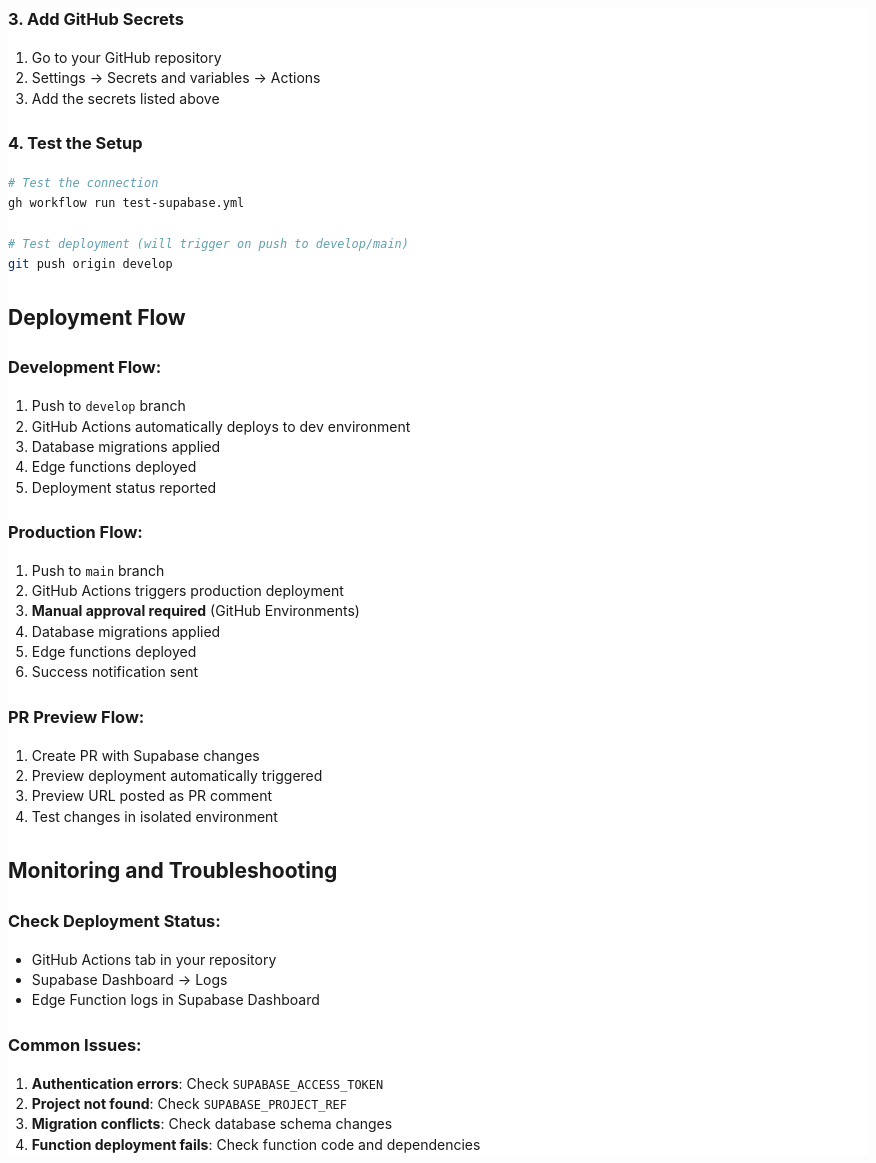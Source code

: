 ### 3. Add GitHub Secrets
1. Go to your GitHub repository
2. Settings → Secrets and variables → Actions
3. Add the secrets listed above

### 4. Test the Setup
```bash
# Test the connection
gh workflow run test-supabase.yml

# Test deployment (will trigger on push to develop/main)
git push origin develop
```

## Deployment Flow

### Development Flow:
1. Push to `develop` branch
2. GitHub Actions automatically deploys to dev environment
3. Database migrations applied
4. Edge functions deployed
5. Deployment status reported

### Production Flow:
1. Push to `main` branch
2. GitHub Actions triggers production deployment
3. **Manual approval required** (GitHub Environments)
4. Database migrations applied
5. Edge functions deployed
6. Success notification sent

### PR Preview Flow:
1. Create PR with Supabase changes
2. Preview deployment automatically triggered
3. Preview URL posted as PR comment
4. Test changes in isolated environment

## Monitoring and Troubleshooting

### Check Deployment Status:
- GitHub Actions tab in your repository
- Supabase Dashboard → Logs
- Edge Function logs in Supabase Dashboard

### Common Issues:
1. **Authentication errors**: Check `SUPABASE_ACCESS_TOKEN`
2. **Project not found**: Check `SUPABASE_PROJECT_REF`
3. **Migration conflicts**: Check database schema changes
4. **Function deployment fails**: Check function code and dependencies
